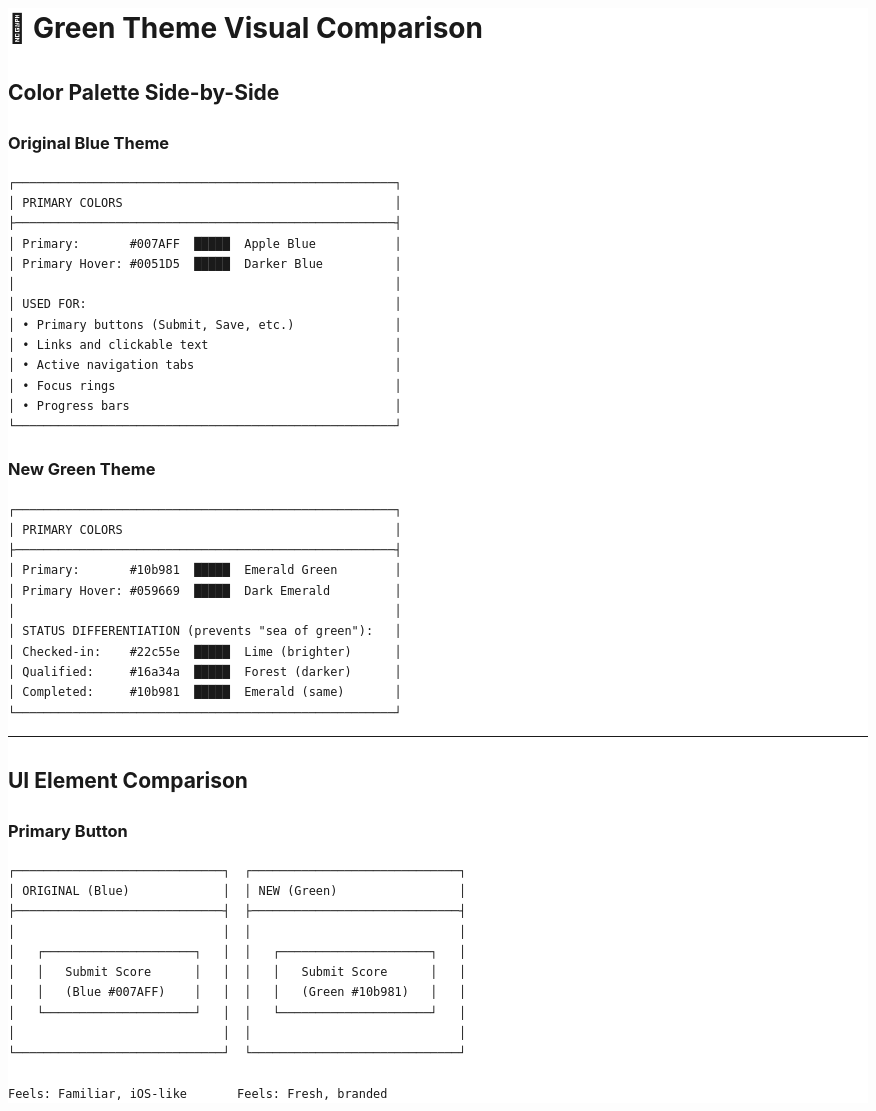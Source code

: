 # 🎨 Green Theme Visual Comparison

## Color Palette Side-by-Side

### Original Blue Theme
```
┌─────────────────────────────────────────────────────┐
│ PRIMARY COLORS                                      │
├─────────────────────────────────────────────────────┤
│ Primary:       #007AFF  █████  Apple Blue           │
│ Primary Hover: #0051D5  █████  Darker Blue          │
│                                                     │
│ USED FOR:                                           │
│ • Primary buttons (Submit, Save, etc.)              │
│ • Links and clickable text                          │
│ • Active navigation tabs                            │
│ • Focus rings                                       │
│ • Progress bars                                     │
└─────────────────────────────────────────────────────┘
```

### New Green Theme
```
┌─────────────────────────────────────────────────────┐
│ PRIMARY COLORS                                      │
├─────────────────────────────────────────────────────┤
│ Primary:       #10b981  █████  Emerald Green        │
│ Primary Hover: #059669  █████  Dark Emerald         │
│                                                     │
│ STATUS DIFFERENTIATION (prevents "sea of green"):   │
│ Checked-in:    #22c55e  █████  Lime (brighter)      │
│ Qualified:     #16a34a  █████  Forest (darker)      │
│ Completed:     #10b981  █████  Emerald (same)       │
└─────────────────────────────────────────────────────┘
```

---

## UI Element Comparison

### Primary Button
```
┌─────────────────────────────┐  ┌─────────────────────────────┐
│ ORIGINAL (Blue)             │  │ NEW (Green)                 │
├─────────────────────────────┤  ├─────────────────────────────┤
│                             │  │                             │
│   ┌─────────────────────┐   │  │   ┌─────────────────────┐   │
│   │   Submit Score      │   │  │   │   Submit Score      │   │
│   │   (Blue #007AFF)    │   │  │   │   (Green #10b981)   │   │
│   └─────────────────────┘   │  │   └─────────────────────┘   │
│                             │  │                             │
└─────────────────────────────┘  └─────────────────────────────┘

Feels: Familiar, iOS-like       Feels: Fresh, branded
```
